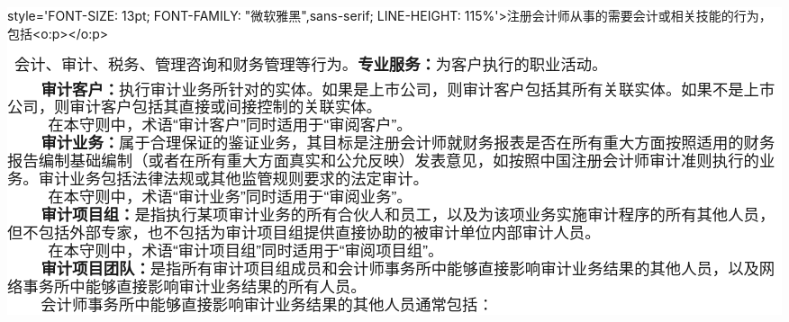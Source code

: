 style='FONT-SIZE: 13pt; FONT-FAMILY: "微软雅黑",sans-serif; LINE-HEIGHT: 115%'>注册会计师从事的需要会计或相关技能的行为，包括<SPAN 
lang=EN-US><o:p></o:p></SPAN></SPAN></P>
<P class=MsoBodyText 
style="LAYOUT-GRID-MODE: char; MARGIN: 5pt 112.55pt 6pt 34.05pt; LINE-HEIGHT: 115%; TEXT-INDENT: -28.1pt"><SPAN 
style='FONT-SIZE: 13pt; FONT-FAMILY: "微软雅黑",sans-serif; LINE-HEIGHT: 115%'>会计、审计、税务、管理咨询和财务管理等行为。<B 
style="mso-bidi-font-weight: normal">专业服务：</B>为客户执行的职业活动。<SPAN 
lang=EN-US><o:p></o:p></SPAN></SPAN></P>
<P class=MsoBodyText 
style="LAYOUT-GRID-MODE: char; TEXT-ALIGN: justify; TEXT-JUSTIFY: inter-ideograph; MARGIN: auto 5.8pt auto 0cm; LINE-HEIGHT: 115%; TEXT-INDENT: 28.05pt"><B 
style="mso-bidi-font-weight: normal"><SPAN 
style='FONT-SIZE: 13pt; FONT-FAMILY: "微软雅黑",sans-serif; LINE-HEIGHT: 115%'>审计客户：</SPAN></B><SPAN 
style='FONT-SIZE: 13pt; FONT-FAMILY: "微软雅黑",sans-serif; LINE-HEIGHT: 115%'>执行审计业务所针对的实体。如果是上市公司，则审计客户包括其所有关联实体。如果不是上市公司，则审计客户包括其直接或间接控制的关联实体。<SPAN 
lang=EN-US><o:p></o:p></SPAN></SPAN></P>
<P class=MsoBodyText 
style="LAYOUT-GRID-MODE: char; MARGIN: auto 7.35pt auto 33.95pt; LINE-HEIGHT: 115%"><SPAN 
style='FONT-SIZE: 13pt; FONT-FAMILY: "微软雅黑",sans-serif; LINE-HEIGHT: 115%'>在本守则中，术语<SPAN 
lang=EN-US>“</SPAN>审计客户<SPAN lang=EN-US>”</SPAN>同时适用于<SPAN 
lang=EN-US>“</SPAN>审阅客户<SPAN lang=EN-US>”</SPAN>。<SPAN 
lang=EN-US><o:p></o:p></SPAN></SPAN></P>
<P class=MsoBodyText 
style="LAYOUT-GRID-MODE: char; TEXT-ALIGN: justify; TEXT-JUSTIFY: inter-ideograph; MARGIN: auto 5.8pt auto 0cm; LINE-HEIGHT: 115%; TEXT-INDENT: 28.05pt"><B 
style="mso-bidi-font-weight: normal"><SPAN 
style='FONT-SIZE: 13pt; FONT-FAMILY: "微软雅黑",sans-serif; LINE-HEIGHT: 115%'>审计业务：</SPAN></B><SPAN 
style='FONT-SIZE: 13pt; FONT-FAMILY: "微软雅黑",sans-serif; LINE-HEIGHT: 115%'>属于合理保证的鉴证业务，其目标是注册会计师就财务报表是否在所有重大方面按照适用的财务报告编制基础编制（或者在所有重大方面真实和公允反映）发表意见，如按照中国注册会计师审计准则执行的业务。审计业务包括法律法规或其他监管规则要求的法定审计。<SPAN 
lang=EN-US><o:p></o:p></SPAN></SPAN></P>
<P class=MsoBodyText 
style="LAYOUT-GRID-MODE: char; MARGIN: auto 7.35pt auto 33.95pt; LINE-HEIGHT: 115%"><SPAN 
style='FONT-SIZE: 13pt; FONT-FAMILY: "微软雅黑",sans-serif; LINE-HEIGHT: 115%'>在本守则中，术语<SPAN 
lang=EN-US>“</SPAN>审计业务<SPAN lang=EN-US>”</SPAN>同时适用于<SPAN 
lang=EN-US>“</SPAN>审阅业务<SPAN lang=EN-US>”</SPAN>。<SPAN 
lang=EN-US><o:p></o:p></SPAN></SPAN></P>
<P class=MsoBodyText 
style="LAYOUT-GRID-MODE: char; TEXT-ALIGN: justify; TEXT-JUSTIFY: inter-ideograph; MARGIN: auto 5.85pt auto 0cm; LINE-HEIGHT: 115%; TEXT-INDENT: 28.05pt"><B 
style="mso-bidi-font-weight: normal"><SPAN 
style='FONT-SIZE: 13pt; FONT-FAMILY: "微软雅黑",sans-serif; LINE-HEIGHT: 115%'>审计项目组：</SPAN></B><SPAN 
style='FONT-SIZE: 13pt; FONT-FAMILY: "微软雅黑",sans-serif; LINE-HEIGHT: 115%'>是指执行某项审计业务的所有合伙人和员工，以及为该项业务实施审计程序的所有其他人员，但不包括外部专家，也不包括为审计项目组提供直接协助的被审计单位内部审计人员。<SPAN 
lang=EN-US><o:p></o:p></SPAN></SPAN></P>
<P class=MsoBodyText 
style="LAYOUT-GRID-MODE: char; MARGIN: auto 7.35pt auto 33.95pt; LINE-HEIGHT: 115%"><SPAN 
style='FONT-SIZE: 13pt; FONT-FAMILY: "微软雅黑",sans-serif; LINE-HEIGHT: 115%'>在本守则中，术语<SPAN 
lang=EN-US>“</SPAN>审计项目组<SPAN lang=EN-US>”</SPAN>同时适用于<SPAN 
lang=EN-US>“</SPAN>审阅项目组<SPAN lang=EN-US>”</SPAN>。<SPAN 
lang=EN-US><o:p></o:p></SPAN></SPAN></P>
<P class=MsoBodyText 
style="LAYOUT-GRID-MODE: char; TEXT-ALIGN: justify; TEXT-JUSTIFY: inter-ideograph; MARGIN: auto 5.9pt auto 0cm; LINE-HEIGHT: 115%; TEXT-INDENT: 28.05pt"><B 
style="mso-bidi-font-weight: normal"><SPAN 
style='FONT-SIZE: 13pt; FONT-FAMILY: "微软雅黑",sans-serif; LINE-HEIGHT: 115%'>审计项目团队：</SPAN></B><SPAN 
style='FONT-SIZE: 13pt; FONT-FAMILY: "微软雅黑",sans-serif; LINE-HEIGHT: 115%'>是指所有审计项目组成员和会计师事务所中能够直接影响审计业务结果的其他人员，以及网络事务所中能够直接影响审计业务结果的所有人员。<SPAN 
lang=EN-US><o:p></o:p></SPAN></SPAN></P>
<P class=MsoBodyText 
style="LAYOUT-GRID-MODE: char; TEXT-ALIGN: justify; TEXT-JUSTIFY: inter-ideograph; MARGIN: auto 6.15pt auto 0cm; LINE-HEIGHT: 115%; TEXT-INDENT: 27.95pt"><SPAN 
style='FONT-SIZE: 13pt; FONT-FAMILY: "微软雅黑",sans-serif; LINE-HEIGHT: 115%'>会计师事务所中能够直接影响审计业务结果的其他人员通常包括：<SPAN 